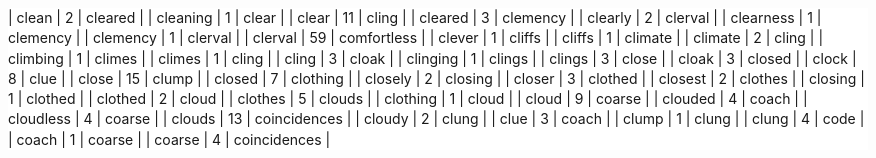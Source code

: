 | clean | 2 | cleared |
| cleaning | 1 | clear |
| clear | 11 | cling |
| cleared | 3 | clemency |
| clearly | 2 | clerval |
| clearness | 1 | clemency |
| clemency | 1 | clerval |
| clerval | 59 | comfortless |
| clever | 1 | cliffs |
| cliffs | 1 | climate |
| climate | 2 | cling |
| climbing | 1 | climes |
| climes | 1 | cling |
| cling | 3 | cloak |
| clinging | 1 | clings |
| clings | 3 | close |
| cloak | 3 | closed |
| clock | 8 | clue |
| close | 15 | clump |
| closed | 7 | clothing |
| closely | 2 | closing |
| closer | 3 | clothed |
| closest | 2 | clothes |
| closing | 1 | clothed |
| clothed | 2 | cloud |
| clothes | 5 | clouds |
| clothing | 1 | cloud |
| cloud | 9 | coarse |
| clouded | 4 | coach |
| cloudless | 4 | coarse |
| clouds | 13 | coincidences |
| cloudy | 2 | clung |
| clue | 3 | coach |
| clump | 1 | clung |
| clung | 4 | code |
| coach | 1 | coarse |
| coarse | 4 | coincidences |
